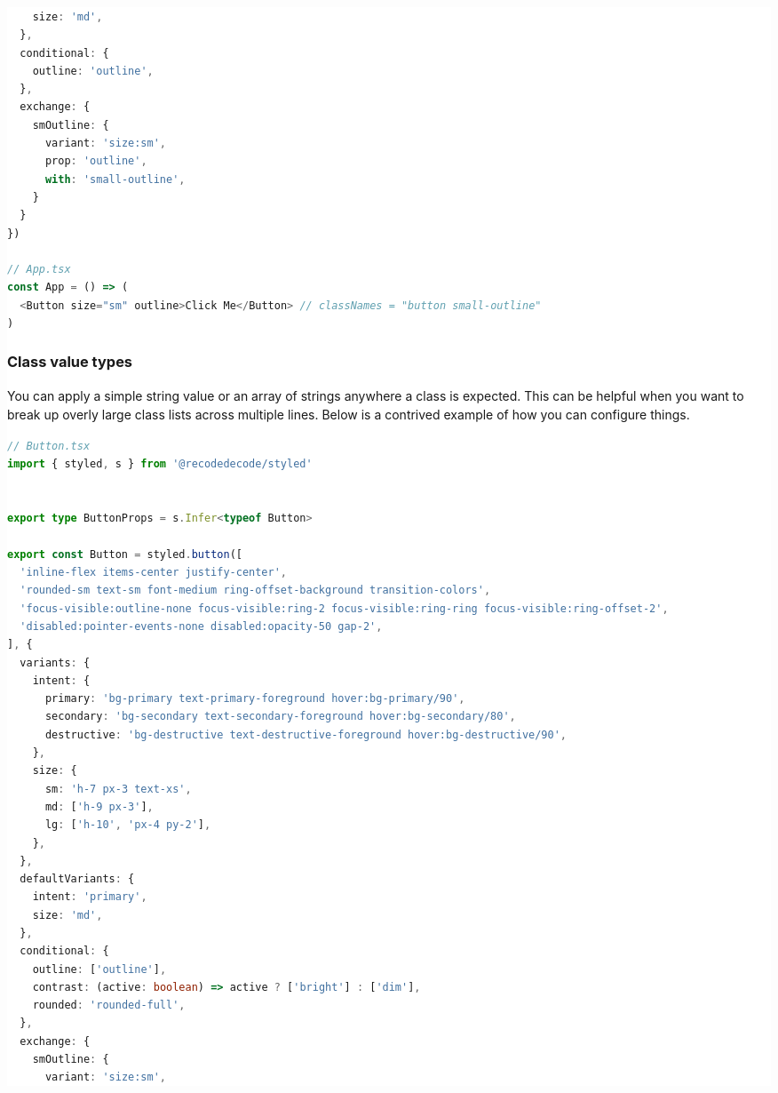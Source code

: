 ```typescript
    size: 'md',
  },
  conditional: {
    outline: 'outline',
  },
  exchange: {
    smOutline: {
      variant: 'size:sm',
      prop: 'outline',
      with: 'small-outline',
    }
  }
})

// App.tsx
const App = () => (
  <Button size="sm" outline>Click Me</Button> // classNames = "button small-outline"
)
```

### Class value types

You can apply a simple string value or an array of strings anywhere a class is expected. This can be helpful when you want to break up overly large class lists across multiple lines. Below is a contrived example of how you can configure things.

```typescript
// Button.tsx
import { styled, s } from '@recodedecode/styled'


export type ButtonProps = s.Infer<typeof Button>

export const Button = styled.button([
  'inline-flex items-center justify-center',
  'rounded-sm text-sm font-medium ring-offset-background transition-colors',
  'focus-visible:outline-none focus-visible:ring-2 focus-visible:ring-ring focus-visible:ring-offset-2',
  'disabled:pointer-events-none disabled:opacity-50 gap-2',
], {
  variants: {
    intent: {
      primary: 'bg-primary text-primary-foreground hover:bg-primary/90',
      secondary: 'bg-secondary text-secondary-foreground hover:bg-secondary/80',
      destructive: 'bg-destructive text-destructive-foreground hover:bg-destructive/90',
    },
    size: {
      sm: 'h-7 px-3 text-xs',
      md: ['h-9 px-3'],
      lg: ['h-10', 'px-4 py-2'],
    },
  },
  defaultVariants: {
    intent: 'primary',
    size: 'md',
  },
  conditional: {
    outline: ['outline'],
    contrast: (active: boolean) => active ? ['bright'] : ['dim'],
    rounded: 'rounded-full',
  },
  exchange: {
    smOutline: {
      variant: 'size:sm',
```
